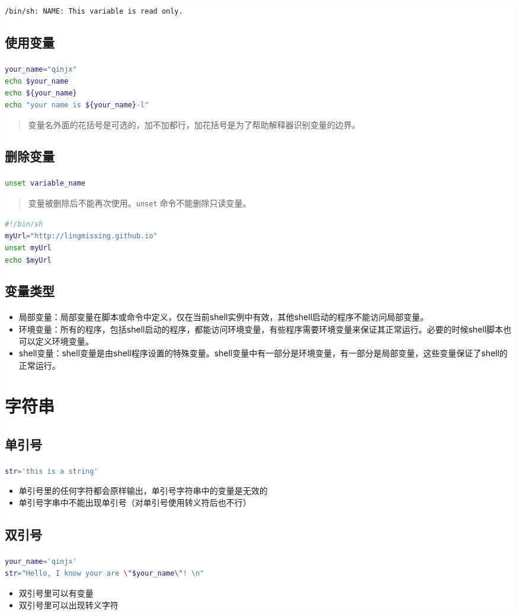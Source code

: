 ```bash
/bin/sh: NAME: This variable is read only.
```

## 使用变量

```bash
your_name="qinjx"
echo $your_name
echo ${your_name}
echo "your name is ${your_name}-l"
```
> 变量名外面的花括号是可选的，加不加都行，加花括号是为了帮助解释器识别变量的边界。

## 删除变量

```bash
unset variable_name
```
> 变量被删除后不能再次使用。`unset` 命令不能删除只读变量。

```bash
#!/bin/sh
myUrl="http://lingmissing.github.io"
unset myUrl
echo $myUrl
```

## 变量类型

- 局部变量：局部变量在脚本或命令中定义，仅在当前shell实例中有效，其他shell启动的程序不能访问局部变量。
- 环境变量：所有的程序，包括shell启动的程序，都能访问环境变量，有些程序需要环境变量来保证其正常运行。必要的时候shell脚本也可以定义环境变量。
- shell变量：shell变量是由shell程序设置的特殊变量。shell变量中有一部分是环境变量，有一部分是局部变量，这些变量保证了shell的正常运行。

# 字符串

## 单引号

```bash
str='this is a string'
```
- 单引号里的任何字符都会原样输出，单引号字符串中的变量是无效的
- 单引号字串中不能出现单引号（对单引号使用转义符后也不行）
## 双引号

```bash
your_name='qinjx'
str="Hello, I know your are \"$your_name\"! \n"
```
- 双引号里可以有变量
- 双引号里可以出现转义字符
